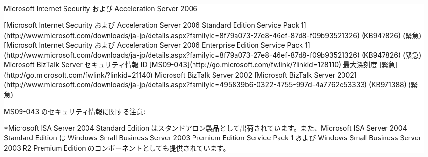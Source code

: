 Microsoft Internet Security および Acceleration Server 2006
</td>
<td style="border:1px solid black;">
[Microsoft Internet Security および Acceleration Server 2006 Standard Edition Service Pack 1](http://www.microsoft.com/downloads/ja-jp/details.aspx?familyid=8f79a073-27e8-46ef-87d8-f09b93521326)  
(KB947826)  
(緊急)  
[Microsoft Internet Security および Acceleration Server 2006 Enterprise Edition Service Pack 1](http://www.microsoft.com/downloads/ja-jp/details.aspx?familyid=8f79a073-27e8-46ef-87d8-f09b93521326)  
(KB947826)  
(緊急)
</td>
</tr>
<tr>
<th colspan="2">
Microsoft BizTalk Server
</th>
</tr>
<tr>
<td style="border:1px solid black;">
セキュリティ情報 ID
</td>
<td style="border:1px solid black;">
[MS09-043](http://go.microsoft.com/fwlink/?linkid=128110)
</td>
</tr>
<tr class="alternateRow">
<td style="border:1px solid black;">
最大深刻度
</td>
<td style="border:1px solid black;">
[緊急](http://go.microsoft.com/fwlink/?linkid=21140)
</td>
</tr>
<tr>
<td style="border:1px solid black;">
Microsoft BizTalk Server 2002
</td>
<td style="border:1px solid black;">
[Microsoft BizTalk Server 2002](http://www.microsoft.com/downloads/ja-jp/details.aspx?familyid=495839b6-0322-4755-997d-4a7762c53333)  
(KB971388)  
(緊急)
</td>
</tr>
</table>
 
MS09-043 のセキュリティ情報に関する注意:

\*Microsoft ISA Server 2004 Standard Edition はスタンドアロン製品として出荷されています。また、Microsoft ISA Server 2004 Standard Edition は Windows Small Business Server 2003 Premium Edition Service Pack 1 および Windows Small Business Server 2003 R2 Premium Edition のコンポーネントとしても提供されています。
